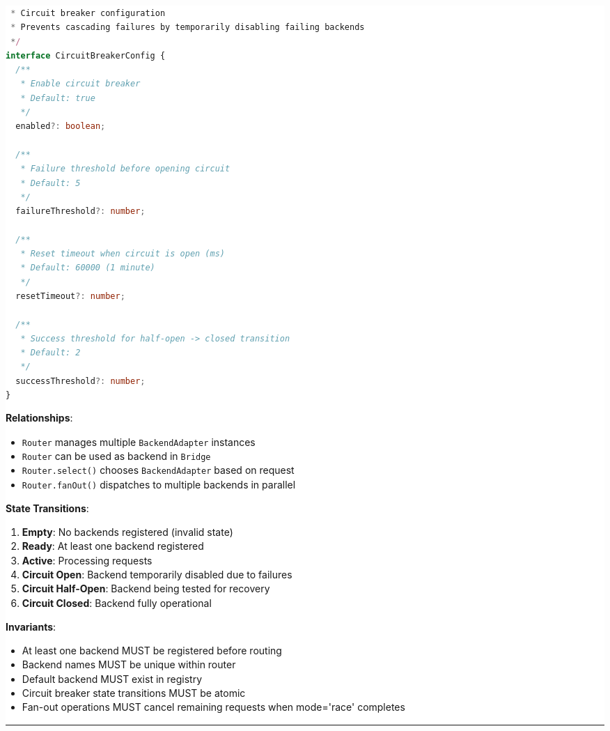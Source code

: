```typescript
 * Circuit breaker configuration
 * Prevents cascading failures by temporarily disabling failing backends
 */
interface CircuitBreakerConfig {
  /**
   * Enable circuit breaker
   * Default: true
   */
  enabled?: boolean;

  /**
   * Failure threshold before opening circuit
   * Default: 5
   */
  failureThreshold?: number;

  /**
   * Reset timeout when circuit is open (ms)
   * Default: 60000 (1 minute)
   */
  resetTimeout?: number;

  /**
   * Success threshold for half-open -> closed transition
   * Default: 2
   */
  successThreshold?: number;
}
```

**Relationships**:
- `Router` manages multiple `BackendAdapter` instances
- `Router` can be used as backend in `Bridge`
- `Router.select()` chooses `BackendAdapter` based on request
- `Router.fanOut()` dispatches to multiple backends in parallel

**State Transitions**:
1. **Empty**: No backends registered (invalid state)
2. **Ready**: At least one backend registered
3. **Active**: Processing requests
4. **Circuit Open**: Backend temporarily disabled due to failures
5. **Circuit Half-Open**: Backend being tested for recovery
6. **Circuit Closed**: Backend fully operational

**Invariants**:
- At least one backend MUST be registered before routing
- Backend names MUST be unique within router
- Default backend MUST exist in registry
- Circuit breaker state transitions MUST be atomic
- Fan-out operations MUST cancel remaining requests when mode='race' completes

---
